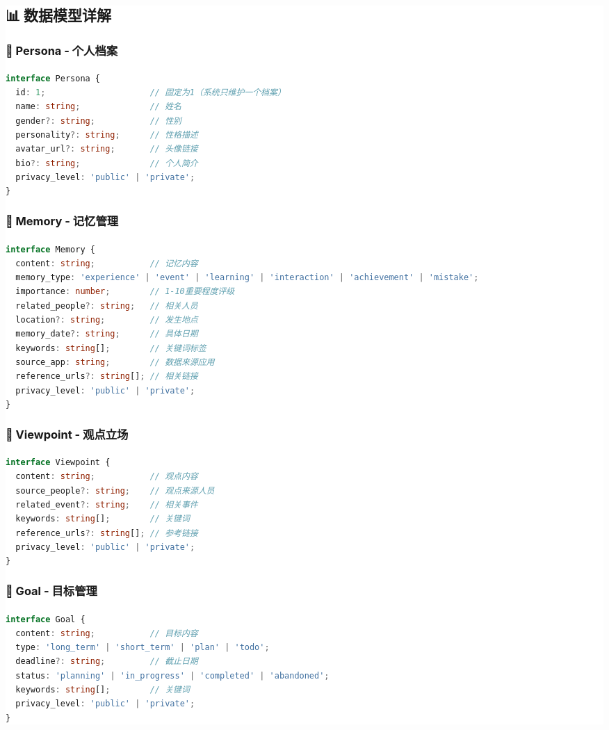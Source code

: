 ## 📊 数据模型详解

### 👤 Persona - 个人档案
```typescript
interface Persona {
  id: 1;                     // 固定为1（系统只维护一个档案）
  name: string;              // 姓名
  gender?: string;           // 性别
  personality?: string;      // 性格描述
  avatar_url?: string;       // 头像链接
  bio?: string;              // 个人简介
  privacy_level: 'public' | 'private';
}
```

### 🧠 Memory - 记忆管理
```typescript
interface Memory {
  content: string;           // 记忆内容
  memory_type: 'experience' | 'event' | 'learning' | 'interaction' | 'achievement' | 'mistake';
  importance: number;        // 1-10重要程度评级
  related_people?: string;   // 相关人员
  location?: string;         // 发生地点
  memory_date?: string;      // 具体日期
  keywords: string[];        // 关键词标签
  source_app: string;        // 数据来源应用
  reference_urls?: string[]; // 相关链接
  privacy_level: 'public' | 'private';
}
```

### 💭 Viewpoint - 观点立场
```typescript
interface Viewpoint {
  content: string;           // 观点内容
  source_people?: string;    // 观点来源人员
  related_event?: string;    // 相关事件
  keywords: string[];        // 关键词
  reference_urls?: string[]; // 参考链接
  privacy_level: 'public' | 'private';
}
```

### 🎯 Goal - 目标管理
```typescript
interface Goal {
  content: string;           // 目标内容
  type: 'long_term' | 'short_term' | 'plan' | 'todo';
  deadline?: string;         // 截止日期
  status: 'planning' | 'in_progress' | 'completed' | 'abandoned';
  keywords: string[];        // 关键词
  privacy_level: 'public' | 'private';
}
```
